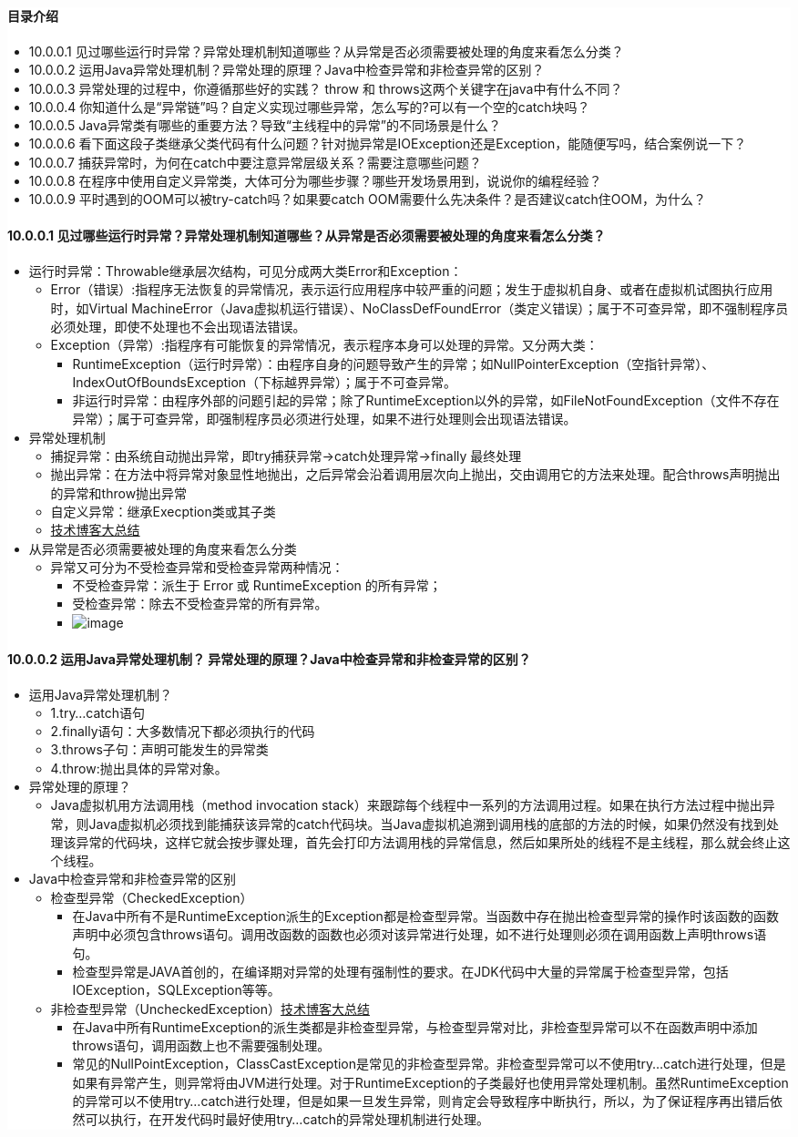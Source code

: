 #### 目录介绍
- 10.0.0.1 见过哪些运行时异常？异常处理机制知道哪些？从异常是否必须需要被处理的角度来看怎么分类？
- 10.0.0.2 运用Java异常处理机制？异常处理的原理？Java中检查异常和非检查异常的区别？
- 10.0.0.3 异常处理的过程中，你遵循那些好的实践？ throw 和 throws这两个关键字在java中有什么不同？
- 10.0.0.4 你知道什么是“异常链”吗？自定义实现过哪些异常，怎么写的?可以有一个空的catch块吗？
- 10.0.0.5 Java异常类有哪些的重要方法？导致“主线程中的异常”的不同场景是什么？
- 10.0.0.6 看下面这段子类继承父类代码有什么问题？针对抛异常是IOException还是Exception，能随便写吗，结合案例说一下？
- 10.0.0.7 捕获异常时，为何在catch中要注意异常层级关系？需要注意哪些问题？
- 10.0.0.8 在程序中使用自定义异常类，大体可分为哪些步骤？哪些开发场景用到，说说你的编程经验？
- 10.0.0.9 平时遇到的OOM可以被try-catch吗？如果要catch OOM需要什么先决条件？是否建议catch住OOM，为什么？





#### 10.0.0.1 见过哪些运行时异常？异常处理机制知道哪些？从异常是否必须需要被处理的角度来看怎么分类？
- 运行时异常：Throwable继承层次结构，可见分成两大类Error和Exception： 
    - Error（错误）:指程序无法恢复的异常情况，表示运行应用程序中较严重的问题；发生于虚拟机自身、或者在虚拟机试图执行应用时，如Virtual MachineError（Java虚拟机运行错误）、NoClassDefFoundError（类定义错误）；属于不可查异常，即不强制程序员必须处理，即使不处理也不会出现语法错误。
    - Exception（异常）:指程序有可能恢复的异常情况，表示程序本身可以处理的异常。又分两大类：
        - RuntimeException（运行时异常）：由程序自身的问题导致产生的异常；如NullPointerException（空指针异常）、IndexOutOfBoundsException（下标越界异常）；属于不可查异常。
        - 非运行时异常：由程序外部的问题引起的异常；除了RuntimeException以外的异常，如FileNotFoundException（文件不存在异常）；属于可查异常，即强制程序员必须进行处理，如果不进行处理则会出现语法错误。
- 异常处理机制
    - 捕捉异常：由系统自动抛出异常，即try捕获异常->catch处理异常->finally 最终处理
    - 抛出异常：在方法中将异常对象显性地抛出，之后异常会沿着调用层次向上抛出，交由调用它的方法来处理。配合throws声明抛出的异常和throw抛出异常
    - 自定义异常：继承Execption类或其子类
    - [技术博客大总结](https://github.com/yangchong211/YCBlogs)
- 从异常是否必须需要被处理的角度来看怎么分类
    - 异常又可分为不受检查异常和受检查异常两种情况：
        - 不受检查异常：派生于 Error 或 RuntimeException 的所有异常；
        - 受检查异常：除去不受检查异常的所有异常。
        - ![image](https://upload-images.jianshu.io/upload_images/4432347-0082a554c8b7c5c1.png?imageMogr2/auto-orient/strip%7CimageView2/2/w/1240)



#### 10.0.0.2 运用Java异常处理机制？ 异常处理的原理？Java中检查异常和非检查异常的区别？
- 运用Java异常处理机制？
    - 1.try…catch语句
    - 2.finally语句：大多数情况下都必须执行的代码
    - 3.throws子句：声明可能发生的异常类
    - 4.throw:抛出具体的异常对象。
- 异常处理的原理？
    - Java虚拟机用方法调用栈（method invocation stack）来跟踪每个线程中一系列的方法调用过程。如果在执行方法过程中抛出异常，则Java虚拟机必须找到能捕获该异常的catch代码块。当Java虚拟机追溯到调用栈的底部的方法的时候，如果仍然没有找到处理该异常的代码块，这样它就会按步骤处理，首先会打印方法调用栈的异常信息，然后如果所处的线程不是主线程，那么就会终止这个线程。
- Java中检查异常和非检查异常的区别
    - 检查型异常（CheckedException）
        - 在Java中所有不是RuntimeException派生的Exception都是检查型异常。当函数中存在抛出检查型异常的操作时该函数的函数声明中必须包含throws语句。调用改函数的函数也必须对该异常进行处理，如不进行处理则必须在调用函数上声明throws语句。
        - 检查型异常是JAVA首创的，在编译期对异常的处理有强制性的要求。在JDK代码中大量的异常属于检查型异常，包括IOException，SQLException等等。
    - 非检查型异常（UncheckedException）[技术博客大总结](https://github.com/yangchong211/YCBlogs)
        - 在Java中所有RuntimeException的派生类都是非检查型异常，与检查型异常对比，非检查型异常可以不在函数声明中添加throws语句，调用函数上也不需要强制处理。
        - 常见的NullPointException，ClassCastException是常见的非检查型异常。非检查型异常可以不使用try…catch进行处理，但是如果有异常产生，则异常将由JVM进行处理。对于RuntimeException的子类最好也使用异常处理机制。虽然RuntimeException的异常可以不使用try…catch进行处理，但是如果一旦发生异常，则肯定会导致程序中断执行，所以，为了保证程序再出错后依然可以执行，在开发代码时最好使用try…catch的异常处理机制进行处理。
